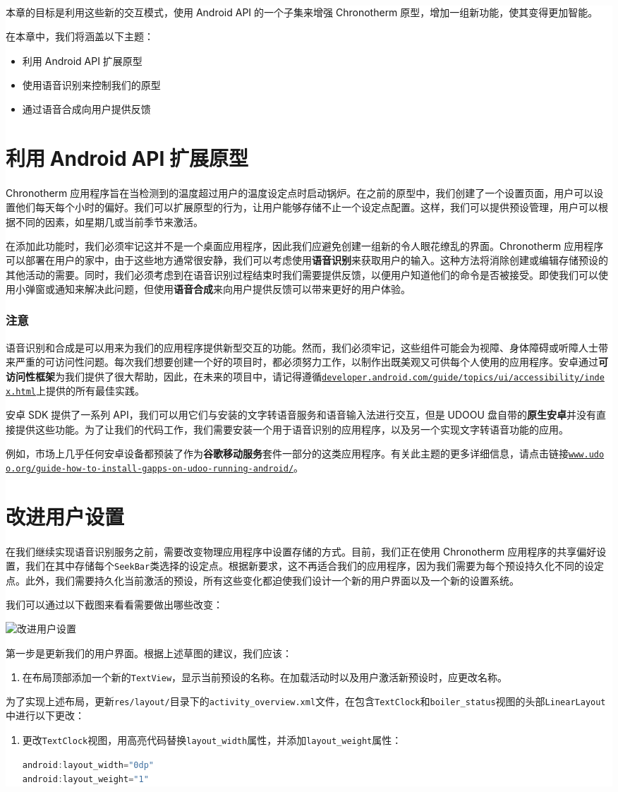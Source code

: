 本章的目标是利用这些新的交互模式，使用 Android API 的一个子集来增强 Chronotherm 原型，增加一组新功能，使其变得更加智能。

在本章中，我们将涵盖以下主题：

+   利用 Android API 扩展原型

+   使用语音识别来控制我们的原型

+   通过语音合成向用户提供反馈

# 利用 Android API 扩展原型

Chronotherm 应用程序旨在当检测到的温度超过用户的温度设定点时启动锅炉。在之前的原型中，我们创建了一个设置页面，用户可以设置他们每天每个小时的偏好。我们可以扩展原型的行为，让用户能够存储不止一个设定点配置。这样，我们可以提供预设管理，用户可以根据不同的因素，如星期几或当前季节来激活。

在添加此功能时，我们必须牢记这并不是一个桌面应用程序，因此我们应避免创建一组新的令人眼花缭乱的界面。Chronotherm 应用程序可以部署在用户的家中，由于这些地方通常很安静，我们可以考虑使用**语音识别**来获取用户的输入。这种方法将消除创建或编辑存储预设的其他活动的需要。同时，我们必须考虑到在语音识别过程结束时我们需要提供反馈，以便用户知道他们的命令是否被接受。即使我们可以使用小弹窗或通知来解决此问题，但使用**语音合成**来向用户提供反馈可以带来更好的用户体验。

### 注意

语音识别和合成是可以用来为我们的应用程序提供新型交互的功能。然而，我们必须牢记，这些组件可能会为视障、身体障碍或听障人士带来严重的可访问性问题。每次我们想要创建一个好的项目时，都必须努力工作，以制作出既美观又可供每个人使用的应用程序。安卓通过**可访问性框架**为我们提供了很大帮助，因此，在未来的项目中，请记得遵循[`developer.android.com/guide/topics/ui/accessibility/index.html`](https://developer.android.com/guide/topics/ui/accessibility/index.html)上提供的所有最佳实践。

安卓 SDK 提供了一系列 API，我们可以用它们与安装的文字转语音服务和语音输入法进行交互，但是 UDOOU 盘自带的**原生安卓**并没有直接提供这些功能。为了让我们的代码工作，我们需要安装一个用于语音识别的应用程序，以及另一个实现文字转语音功能的应用。

例如，市场上几乎任何安卓设备都预装了作为**谷歌移动服务**套件一部分的这类应用程序。有关此主题的更多详细信息，请点击链接[`www.udoo.org/guide-how-to-install-gapps-on-udoo-running-android/`](http://www.udoo.org/guide-how-to-install-gapps-on-udoo-running-android/)。

# 改进用户设置

在我们继续实现语音识别服务之前，需要改变物理应用程序中设置存储的方式。目前，我们正在使用 Chronotherm 应用程序的共享偏好设置，我们在其中存储每个`SeekBar`类选择的设定点。根据新要求，这不再适合我们的应用程序，因为我们需要为每个预设持久化不同的设定点。此外，我们需要持久化当前激活的预设，所有这些变化都迫使我们设计一个新的用户界面以及一个新的设置系统。

我们可以通过以下截图来看看需要做出哪些改变：

![改进用户设置](https://github.com/OpenDocCN/freelearn-android-pt2-zh/raw/master/docs/gtst-udoo/img/1942OS_07_01.jpg)

第一步是更新我们的用户界面。根据上述草图的建议，我们应该：

1.  在布局顶部添加一个新的`TextView`，显示当前预设的名称。在加载活动时以及用户激活新预设时，应更改名称。

为了实现上述布局，更新`res/layout/`目录下的`activity_overview.xml`文件，在包含`TextClock`和`boiler_status`视图的头部`LinearLayout`中进行以下更改：

1.  更改`TextClock`视图，用高亮代码替换`layout_width`属性，并添加`layout_weight`属性：

    ```kt
    android:layout_width="0dp"
    android:layout_weight="1"

    ```
